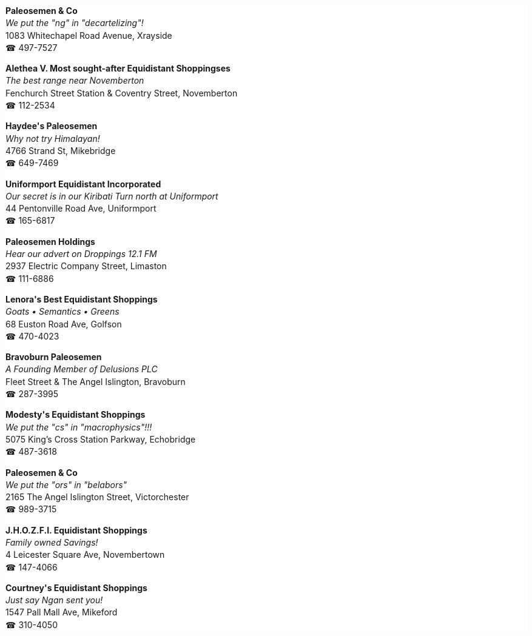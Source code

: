 **Paleosemen & Co**  
_We put the "ng" in "decartelizing"!_  
1083 Whitechapel Road Avenue, Xrayside  
☎ 497-7527

**Alethea V. Most sought-after Equidistant Shoppingses**  
_The best range near Novemberton_  
Fenchurch Street Station & Coventry Street, Novemberton  
☎ 112-2534

**Haydee's Paleosemen**  
_Why not try Himalayan!_  
4766 Strand St, Mikebridge  
☎ 649-7469

**Uniformport Equidistant Incorporated**  
_Our secret is in our Kiribati 
Turn north at Uniformport_  
44 Pentonville Road Ave, Uniformport  
☎ 165-6817

**Paleosemen Holdings**  
_Hear our advert on Droppings 12.1 FM_  
2937 Electric Company Street, Limaston  
☎ 111-6886

**Lenora's Best Equidistant Shoppings**  
_Goats • Semantics • Greens_  
68 Euston Road Ave, Golfson  
☎ 470-4023

**Bravoburn Paleosemen**  
_A Founding Member of Delusions PLC_  
Fleet Street & The Angel Islington, Bravoburn  
☎ 287-3995

**Modesty's Equidistant Shoppings**  
_We put the "cs" in "macrophysics"!!!_  
5075 King’s Cross Station Parkway, Echobridge  
☎ 487-3618

**Paleosemen & Co**  
_We put the "ors" in "belabors"_  
2165 The Angel Islington Street, Victorchester  
☎ 989-3715

**J.H.O.Z.F.I. Equidistant Shoppings**  
_Family owned Savings!_  
4 Leicester Square Ave, Novembertown  
☎ 147-4066

**Courtney's Equidistant Shoppings**  
_Just say Ngan sent you!_  
1547 Pall Mall Ave, Mikeford  
☎ 310-4050
